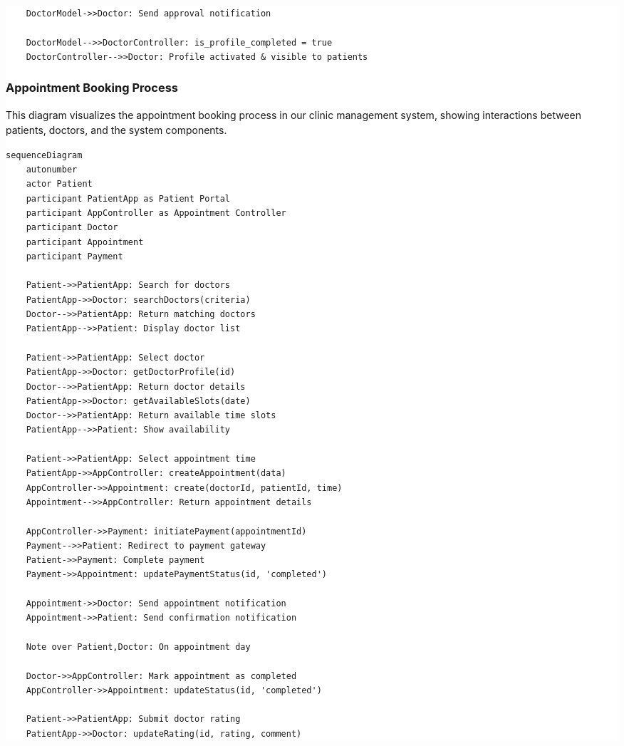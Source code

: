 ```mermaid
    DoctorModel->>Doctor: Send approval notification

    DoctorModel-->>DoctorController: is_profile_completed = true
    DoctorController-->>Doctor: Profile activated & visible to patients
```

### Appointment Booking Process

This diagram visualizes the appointment booking process in our clinic management system, showing interactions between patients, doctors, and the system components.

```mermaid
sequenceDiagram
    autonumber
    actor Patient
    participant PatientApp as Patient Portal
    participant AppController as Appointment Controller
    participant Doctor
    participant Appointment
    participant Payment

    Patient->>PatientApp: Search for doctors
    PatientApp->>Doctor: searchDoctors(criteria)
    Doctor-->>PatientApp: Return matching doctors
    PatientApp-->>Patient: Display doctor list

    Patient->>PatientApp: Select doctor
    PatientApp->>Doctor: getDoctorProfile(id)
    Doctor-->>PatientApp: Return doctor details
    PatientApp->>Doctor: getAvailableSlots(date)
    Doctor-->>PatientApp: Return available time slots
    PatientApp-->>Patient: Show availability

    Patient->>PatientApp: Select appointment time
    PatientApp->>AppController: createAppointment(data)
    AppController->>Appointment: create(doctorId, patientId, time)
    Appointment-->>AppController: Return appointment details

    AppController->>Payment: initiatePayment(appointmentId)
    Payment-->>Patient: Redirect to payment gateway
    Patient->>Payment: Complete payment
    Payment->>Appointment: updatePaymentStatus(id, 'completed')

    Appointment->>Doctor: Send appointment notification
    Appointment->>Patient: Send confirmation notification

    Note over Patient,Doctor: On appointment day

    Doctor->>AppController: Mark appointment as completed
    AppController->>Appointment: updateStatus(id, 'completed')

    Patient->>PatientApp: Submit doctor rating
    PatientApp->>Doctor: updateRating(id, rating, comment)
```
